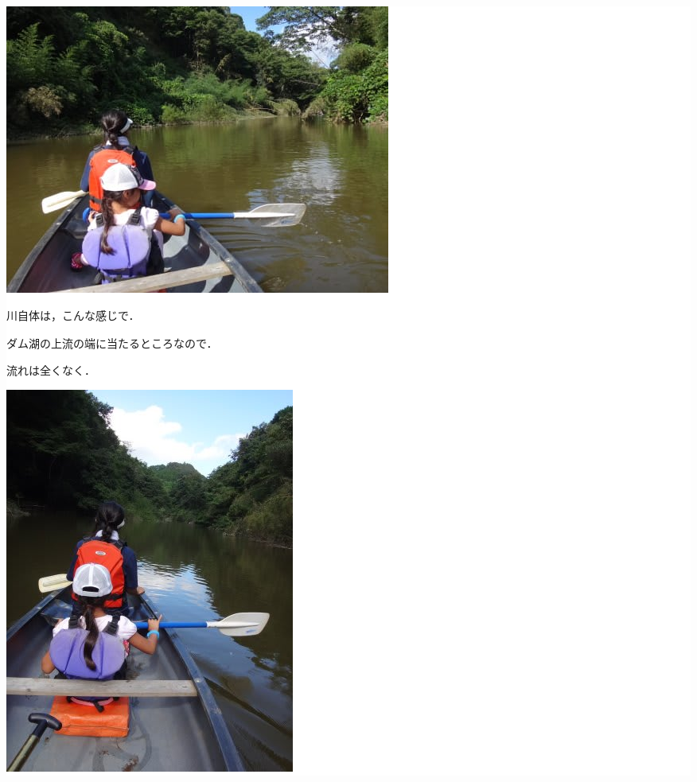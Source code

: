 
![f250afb5947b62d72f4f5a9dc9864de8.jpg](images/f250afb5947b62d72f4f5a9dc9864de8.jpg)




川自体は，こんな感じで．


ダム湖の上流の端に当たるところなので．


流れは全くなく．




![10888c00690f5606334764435e60ed9c.jpg](images/10888c00690f5606334764435e60ed9c.jpg)
